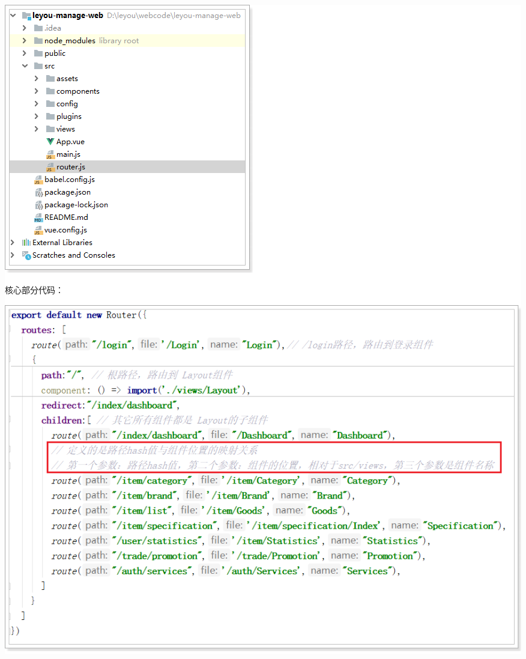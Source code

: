 ![1574843898768](https://raw.githubusercontent.com/Kid-On-The-Road/Resources/main/笔记图片/乐优商城/图片/1574843898768.png) 

核心部分代码：

![1574843969602](https://raw.githubusercontent.com/Kid-On-The-Road/Resources/main/笔记图片/乐优商城/图片/1574843969602.png) 
